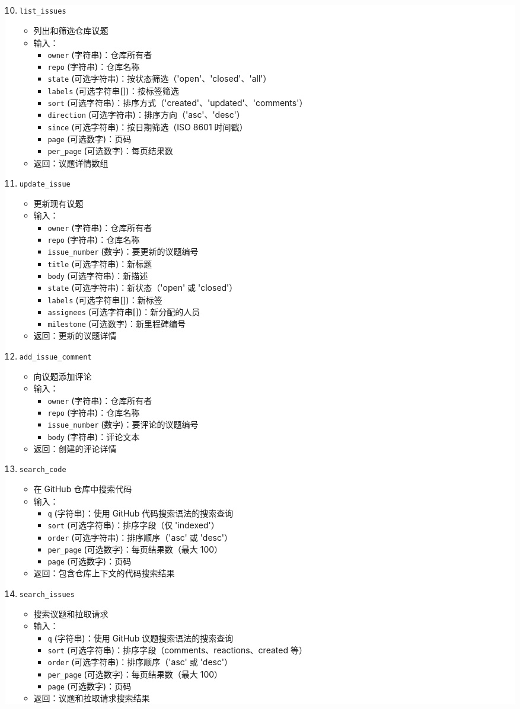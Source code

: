10. `list_issues`
    - 列出和筛选仓库议题
    - 输入：
      - `owner` (字符串)：仓库所有者
      - `repo` (字符串)：仓库名称
      - `state` (可选字符串)：按状态筛选（'open'、'closed'、'all'）
      - `labels` (可选字符串[])：按标签筛选
      - `sort` (可选字符串)：排序方式（'created'、'updated'、'comments'）
      - `direction` (可选字符串)：排序方向（'asc'、'desc'）
      - `since` (可选字符串)：按日期筛选（ISO 8601 时间戳）
      - `page` (可选数字)：页码
      - `per_page` (可选数字)：每页结果数
    - 返回：议题详情数组

11. `update_issue`
    - 更新现有议题
    - 输入：
      - `owner` (字符串)：仓库所有者
      - `repo` (字符串)：仓库名称
      - `issue_number` (数字)：要更新的议题编号
      - `title` (可选字符串)：新标题
      - `body` (可选字符串)：新描述
      - `state` (可选字符串)：新状态（'open' 或 'closed'）
      - `labels` (可选字符串[])：新标签
      - `assignees` (可选字符串[])：新分配的人员
      - `milestone` (可选数字)：新里程碑编号
    - 返回：更新的议题详情

12. `add_issue_comment`
    - 向议题添加评论
    - 输入：
      - `owner` (字符串)：仓库所有者
      - `repo` (字符串)：仓库名称
      - `issue_number` (数字)：要评论的议题编号
      - `body` (字符串)：评论文本
    - 返回：创建的评论详情

13. `search_code`
    - 在 GitHub 仓库中搜索代码
    - 输入：
      - `q` (字符串)：使用 GitHub 代码搜索语法的搜索查询
      - `sort` (可选字符串)：排序字段（仅 'indexed'）
      - `order` (可选字符串)：排序顺序（'asc' 或 'desc'）
      - `per_page` (可选数字)：每页结果数（最大 100）
      - `page` (可选数字)：页码
    - 返回：包含仓库上下文的代码搜索结果

14. `search_issues`
    - 搜索议题和拉取请求
    - 输入：
      - `q` (字符串)：使用 GitHub 议题搜索语法的搜索查询
      - `sort` (可选字符串)：排序字段（comments、reactions、created 等）
      - `order` (可选字符串)：排序顺序（'asc' 或 'desc'）
      - `per_page` (可选数字)：每页结果数（最大 100）
      - `page` (可选数字)：页码
    - 返回：议题和拉取请求搜索结果
